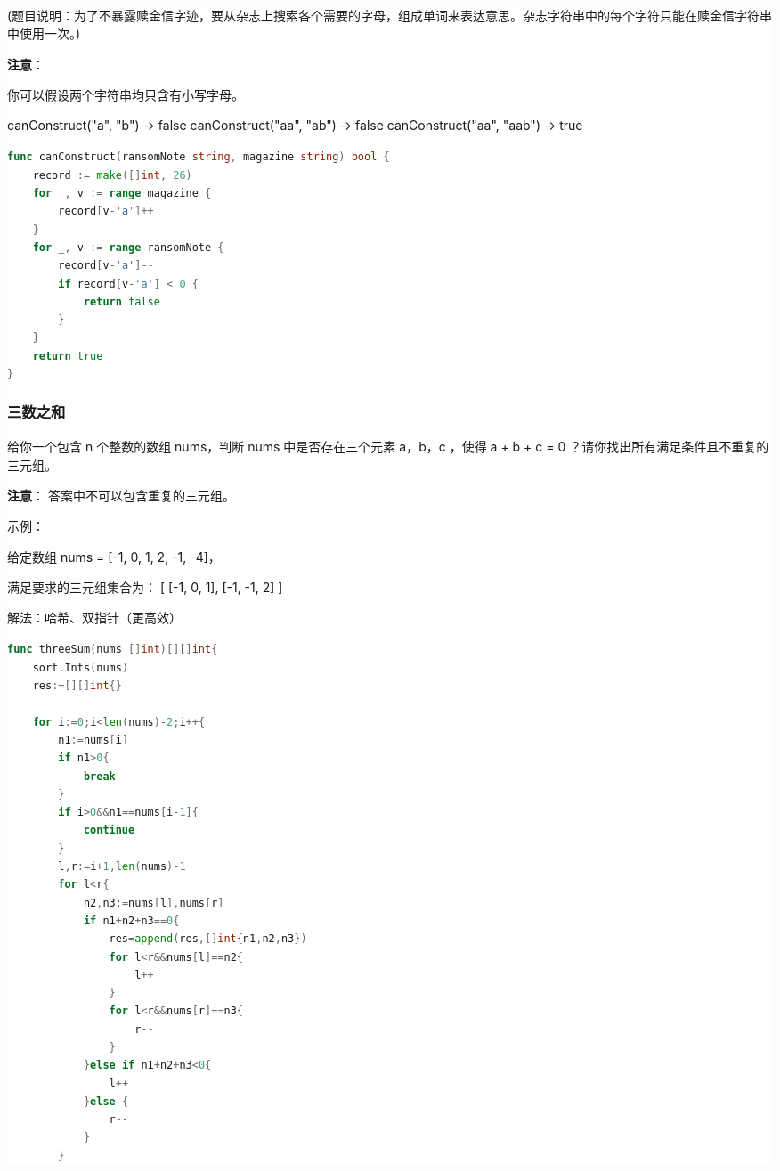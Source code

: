 (题目说明：为了不暴露赎金信字迹，要从杂志上搜索各个需要的字母，组成单词来表达意思。杂志字符串中的每个字符只能在赎金信字符串中使用一次。)

**注意**：

你可以假设两个字符串均只含有小写字母。

canConstruct("a", "b") -> false
canConstruct("aa", "ab") -> false
canConstruct("aa", "aab") -> true

```go
func canConstruct(ransomNote string, magazine string) bool {
    record := make([]int, 26)
    for _, v := range magazine {
        record[v-'a']++
    }
    for _, v := range ransomNote {
        record[v-'a']--
        if record[v-'a'] < 0 {
            return false
        }
    }
    return true
}
```
### 三数之和
给你一个包含 n 个整数的数组 nums，判断 nums 中是否存在三个元素 a，b，c ，使得 a + b + c = 0 ？请你找出所有满足条件且不重复的三元组。

**注意**： 答案中不可以包含重复的三元组。

示例：

给定数组 nums = [-1, 0, 1, 2, -1, -4]，

满足要求的三元组集合为： [ [-1, 0, 1], [-1, -1, 2] ]

解法：哈希、双指针（更高效）
```go
func threeSum(nums []int)[][]int{
	sort.Ints(nums)
	res:=[][]int{}
	
	for i:=0;i<len(nums)-2;i++{
		n1:=nums[i]
		if n1>0{
			break
		}
		if i>0&&n1==nums[i-1]{
			continue
		}
		l,r:=i+1,len(nums)-1
		for l<r{
			n2,n3:=nums[l],nums[r]
			if n1+n2+n3==0{
				res=append(res,[]int{n1,n2,n3})
				for l<r&&nums[l]==n2{
					l++
				}
				for l<r&&nums[r]==n3{
					r--
				}
			}else if n1+n2+n3<0{
				l++
			}else {
				r--
			}
		}
```
